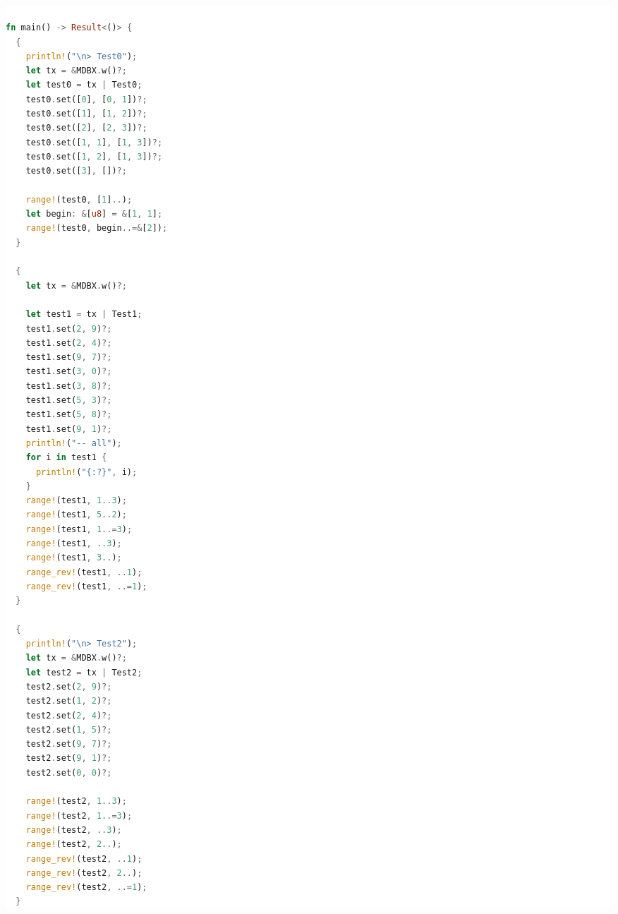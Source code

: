 ```rust

fn main() -> Result<()> {
  {
    println!("\n> Test0");
    let tx = &MDBX.w()?;
    let test0 = tx | Test0;
    test0.set([0], [0, 1])?;
    test0.set([1], [1, 2])?;
    test0.set([2], [2, 3])?;
    test0.set([1, 1], [1, 3])?;
    test0.set([1, 2], [1, 3])?;
    test0.set([3], [])?;

    range!(test0, [1]..);
    let begin: &[u8] = &[1, 1];
    range!(test0, begin..=&[2]);
  }

  {
    let tx = &MDBX.w()?;

    let test1 = tx | Test1;
    test1.set(2, 9)?;
    test1.set(2, 4)?;
    test1.set(9, 7)?;
    test1.set(3, 0)?;
    test1.set(3, 8)?;
    test1.set(5, 3)?;
    test1.set(5, 8)?;
    test1.set(9, 1)?;
    println!("-- all");
    for i in test1 {
      println!("{:?}", i);
    }
    range!(test1, 1..3);
    range!(test1, 5..2);
    range!(test1, 1..=3);
    range!(test1, ..3);
    range!(test1, 3..);
    range_rev!(test1, ..1);
    range_rev!(test1, ..=1);
  }

  {
    println!("\n> Test2");
    let tx = &MDBX.w()?;
    let test2 = tx | Test2;
    test2.set(2, 9)?;
    test2.set(1, 2)?;
    test2.set(2, 4)?;
    test2.set(1, 5)?;
    test2.set(9, 7)?;
    test2.set(9, 1)?;
    test2.set(0, 0)?;

    range!(test2, 1..3);
    range!(test2, 1..=3);
    range!(test2, ..3);
    range!(test2, 2..);
    range_rev!(test2, ..1);
    range_rev!(test2, 2..);
    range_rev!(test2, ..=1);
  }
```

[^erigon]: [Erigon (the next generation Ethernet client) has recently switched from LMDB to MDBX](https://github.com/ledgerwatch/erigon/wiki/Criteria-for-transitioning-from-Alpha-to-Beta#switch-from-lmdb-to-mdbx).